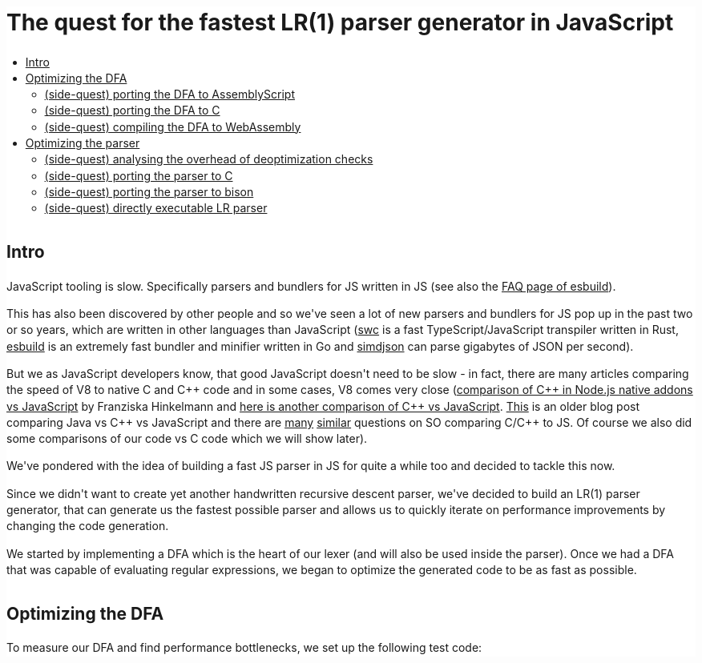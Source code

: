 # The quest for the fastest LR(1) parser generator in JavaScript

- [Intro](#intro)
- [Optimizing the DFA](#optimizing-the-dfa)
  - [(side-quest) porting the DFA to AssemblyScript](#side-quest-porting-the-dfa-to-assemblyscript)
  - [(side-quest) porting the DFA to C](#side-quest-porting-the-dfa-to-c)
  - [(side-quest) compiling the DFA to WebAssembly](#side-quest-compiling-the-dfa-to-webassembly)
- [Optimizing the parser](#optimizing-the-parser)
  - [(side-quest) analysing the overhead of deoptimization checks](#side-quest-analysing-the-overhead-of-deoptimization-checks)
  - [(side-quest) porting the parser to C](#side-quest-porting-the-parser-to-c)
  - [(side-quest) porting the parser to bison](#side-quest-porting-the-parser-to-bison)
  - [(side-quest) directly executable LR parser](#side-quest-directly-executable-lr-parser)

## Intro

JavaScript tooling is slow. Specifically parsers and bundlers for JS written in JS (see also the [FAQ page of esbuild](https://esbuild.github.io/faq/#why-is-esbuild-fast)).

This has also been discovered by other people and so we've seen a lot of new parsers and bundlers for JS pop up in the past two or so years, which are written in other languages than JavaScript ([swc](https://github.com/swc-project/swc) is a fast TypeScript/JavaScript transpiler written in Rust, [esbuild](https://github.com/evanw/esbuild) is an extremely fast bundler and minifier written in Go and [simdjson](https://github.com/simdjson/simdjson) can parse gigabytes of JSON per second).

But we as JavaScript developers know, that good JavaScript doesn't need to be slow - in fact, there are many articles comparing the speed of V8 to native C and C++ code and in some cases, V8 comes very close ([comparison of C++ in Node.js native addons vs JavaScript](https://medium.com/the-node-js-collection/speed-up-your-node-js-app-with-native-addons-5e76a06f4a40) by Franziska Hinkelmann and [here is another comparison of C++ vs JavaScript](https://www.researchgate.net/publication/336408691_PERFORMANCE_COMPARISON_OF_C_AND_JAVASCRIPT_NODEJS_-V8_ENGINE). [This](https://www.stefankrause.net/wp/?p=144) is an older blog post comparing Java vs C++ vs JavaScript and there are [many](https://stackoverflow.com/questions/27432973/why-is-this-nodejs-2x-faster-than-native-c) [similar](https://stackoverflow.com/questions/39360403/how-can-node-js-be-faster-than-c-and-java-benchmark-comparing-node-js-c-java) questions on SO comparing C/C++ to JS. Of course we also did some comparisons of our code vs C code which we will show later).

We've pondered with the idea of building a fast JS parser in JS for quite a while too and decided to tackle this now.

Since we didn't want to create yet another handwritten recursive descent parser, we've decided to build an LR(1) parser generator, that can generate us the fastest possible parser and allows us to quickly iterate on performance improvements by changing the code generation.

We started by implementing a DFA which is the heart of our lexer (and will also be used inside the parser). Once we had a DFA that was capable of evaluating regular expressions, we began to optimize the generated code to be as fast as possible.

## Optimizing the DFA

To measure our DFA and find performance bottlenecks, we set up the following test code:
